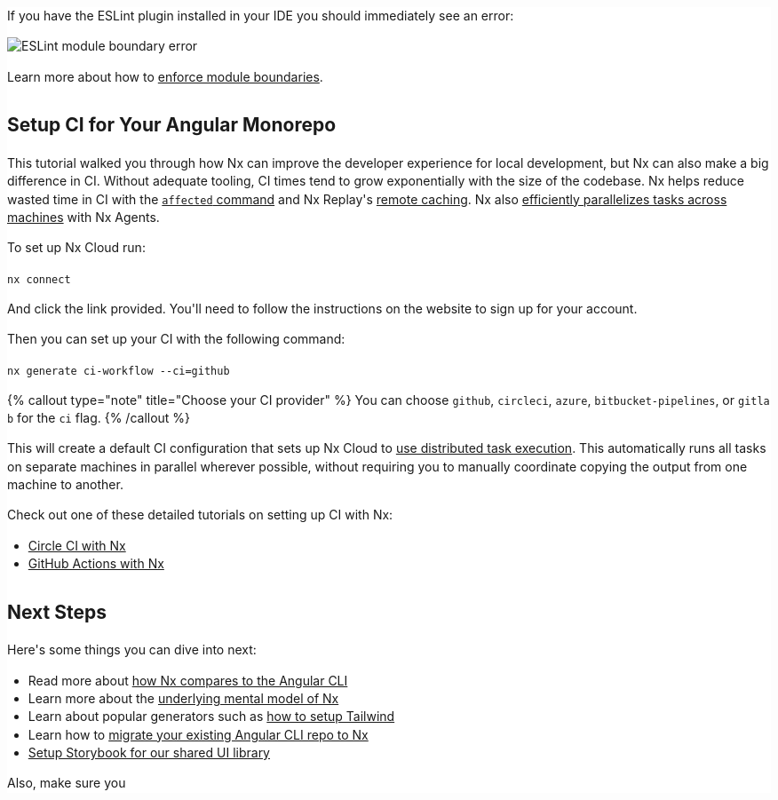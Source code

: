 If you have the ESLint plugin installed in your IDE you should immediately see an error:

![ESLint module boundary error](/shared/angular-tutorial/module-boundary-lint-rule.png)

Learn more about how to [enforce module boundaries](/features/enforce-module-boundaries).

## Setup CI for Your Angular Monorepo

This tutorial walked you through how Nx can improve the developer experience for local development, but Nx can also make a big difference in CI. Without adequate tooling, CI times tend to grow exponentially with the size of the codebase. Nx helps reduce wasted time in CI with the [`affected` command](/ci/features/affected) and Nx Replay's [remote caching](/ci/features/remote-cache). Nx also [efficiently parallelizes tasks across machines](/ci/concepts/parallelization-distribution) with Nx Agents.

To set up Nx Cloud run:

```shell
nx connect
```

And click the link provided. You'll need to follow the instructions on the website to sign up for your account.

Then you can set up your CI with the following command:

```shell
nx generate ci-workflow --ci=github
```

{% callout type="note" title="Choose your CI provider" %}
You can choose `github`, `circleci`, `azure`, `bitbucket-pipelines`, or `gitlab` for the `ci` flag.
{% /callout %}

This will create a default CI configuration that sets up Nx Cloud to [use distributed task execution](/ci/features/distribute-task-execution). This automatically runs all tasks on separate machines in parallel wherever possible, without requiring you to manually coordinate copying the output from one machine to another.

Check out one of these detailed tutorials on setting up CI with Nx:

- [Circle CI with Nx](/ci/intro/tutorials/circle)
- [GitHub Actions with Nx](/ci/intro/tutorials/github-actions)

## Next Steps

Here's some things you can dive into next:

- Read more about [how Nx compares to the Angular CLI](/concepts/more-concepts/nx-and-angular)
- Learn more about the [underlying mental model of Nx](/concepts/mental-model)
- Learn about popular generators such as [how to setup Tailwind](/recipes/angular/using-tailwind-css-with-angular-projects)
- Learn how to [migrate your existing Angular CLI repo to Nx](/recipes/angular/migration/angular)
- [Setup Storybook for our shared UI library](/recipes/storybook/overview-angular)

Also, make sure you
